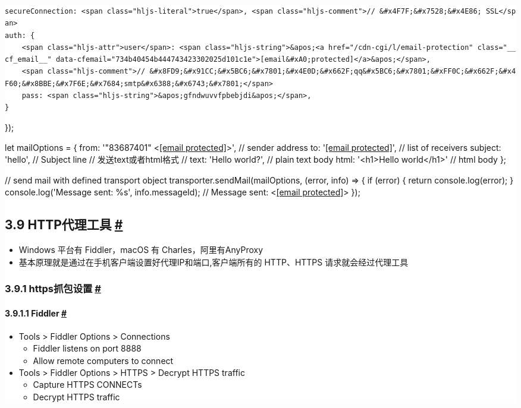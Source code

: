     secureConnection: <span class="hljs-literal">true</span>, <span class="hljs-comment">// &#x4F7F;&#x7528;&#x4E86; SSL</span>
    auth: {
        <span class="hljs-attr">user</span>: <span class="hljs-string">&apos;<a href="/cdn-cgi/l/email-protection" class="__cf_email__" data-cfemail="734b40454b444743423302025d101c1e">[email&#xA0;protected]</a>&apos;</span>,
        <span class="hljs-comment">// &#x8FD9;&#x91CC;&#x5BC6;&#x7801;&#x4E0D;&#x662F;qq&#x5BC6;&#x7801;&#xFF0C;&#x662F;&#x4F60;&#x8BBE;&#x7F6E;&#x7684;smtp&#x6388;&#x6743;&#x7801;</span>
        pass: <span class="hljs-string">&apos;gfndwuvvfpbebjdi&apos;</span>,
    }
});

<span class="hljs-keyword">let</span> mailOptions = {
    <span class="hljs-attr">from</span>: <span class="hljs-string">&apos;&quot;83687401&quot; &lt;<a href="/cdn-cgi/l/email-protection" class="__cf_email__" data-cfemail="90a8a3a6a8a7a4a0a1d0e1e1bef3fffd">[email&#xA0;protected]</a>&gt;&apos;</span>, <span class="hljs-comment">// sender address</span>
    to: <span class="hljs-string">&apos;<a href="/cdn-cgi/l/email-protection" class="__cf_email__" data-cfemail="764e45404e414246473607075815191b">[email&#xA0;protected]</a>&apos;</span>, <span class="hljs-comment">// list of receivers</span>
    subject: <span class="hljs-string">&apos;hello&apos;</span>, <span class="hljs-comment">// Subject line</span>
    <span class="hljs-comment">// &#x53D1;&#x9001;text&#x6216;&#x8005;html&#x683C;&#x5F0F;</span>
    <span class="hljs-comment">// text: &apos;Hello world?&apos;, // plain text body</span>
    html: <span class="hljs-string">&apos;&lt;h1&gt;Hello world&lt;/h1&gt;&apos;</span> <span class="hljs-comment">// html body</span>
};

<span class="hljs-comment">// send mail with defined transport object</span>
transporter.sendMail(mailOptions, (error, info) =&gt; {
    <span class="hljs-keyword">if</span> (error) {
        <span class="hljs-keyword">return</span> <span class="hljs-built_in">console</span>.log(error);
    }
    <span class="hljs-built_in">console</span>.log(<span class="hljs-string">&apos;Message sent: %s&apos;</span>, info.messageId);
    <span class="hljs-comment">// Message sent: &lt;<a href="/cdn-cgi/l/email-protection" class="__cf_email__" data-cfemail="9eaeaafbfda9a9adafb3fdfda8a6b3affbf8a8b3adaeadfdb3a8affcaef8a9a7a8fca9a6f8deefefb0fdf1f3">[email&#xA0;protected]</a>&gt;</span>
});
</code></pre>
<h2 id="t513.9 HTTP&#x4EE3;&#x7406;&#x5DE5;&#x5177;">3.9 HTTP&#x4EE3;&#x7406;&#x5DE5;&#x5177; <a href="#t513.9 HTTP&#x4EE3;&#x7406;&#x5DE5;&#x5177;"> # </a></h2>
<ul>
<li>Windows &#x5E73;&#x53F0;&#x6709; Fiddler&#xFF0C;macOS &#x6709; Charles&#xFF0C;&#x963F;&#x91CC;&#x6709;AnyProxy</li>
<li>&#x57FA;&#x672C;&#x539F;&#x7406;&#x5C31;&#x662F;&#x901A;&#x8FC7;&#x5728;&#x624B;&#x673A;&#x5BA2;&#x6237;&#x7AEF;&#x8BBE;&#x7F6E;&#x597D;&#x4EE3;&#x7406;IP&#x548C;&#x7AEF;&#x53E3;,&#x5BA2;&#x6237;&#x7AEF;&#x6240;&#x6709;&#x7684; HTTP&#x3001;HTTPS &#x8BF7;&#x6C42;&#x5C31;&#x4F1A;&#x7ECF;&#x8FC7;&#x4EE3;&#x7406;&#x5DE5;&#x5177;</li>
</ul>
<h3 id="t523.9.1 https&#x6293;&#x5305;&#x8BBE;&#x7F6E;">3.9.1 https&#x6293;&#x5305;&#x8BBE;&#x7F6E; <a href="#t523.9.1 https&#x6293;&#x5305;&#x8BBE;&#x7F6E;"> # </a></h3>
<h4 id="t533.9.1.1 Fiddler">3.9.1.1 Fiddler <a href="#t533.9.1.1 Fiddler"> # </a></h4>
<ul>
<li>Tools &gt; Fiddler Options &gt; Connections<ul>
<li>Fiddler listens on port 8888</li>
<li>Allow remote computers to connect</li>
</ul>
</li>
<li>Tools &gt; Fiddler Options &gt; HTTPS &gt; Decrypt HTTPS traffic<ul>
<li>Capture HTTPS CONNECTs</li>
<li>Decrypt HTTPS traffic</li>
</ul>
</li>
</ul>